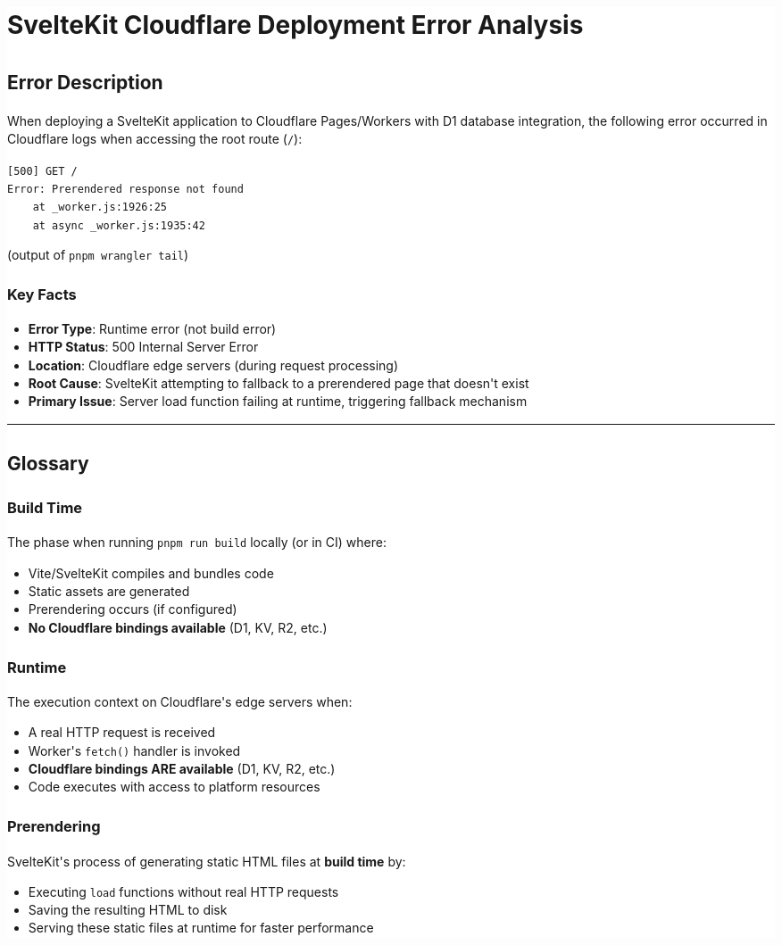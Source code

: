 # SvelteKit Cloudflare Deployment Error Analysis

## Error Description

When deploying a SvelteKit application to Cloudflare Pages/Workers with D1 database integration, the following error occurred in Cloudflare logs when accessing the root route (`/`):

```
[500] GET /
Error: Prerendered response not found
    at _worker.js:1926:25
    at async _worker.js:1935:42
```

(output of `pnpm wrangler tail`)

### Key Facts

- **Error Type**: Runtime error (not build error)
- **HTTP Status**: 500 Internal Server Error
- **Location**: Cloudflare edge servers (during request processing)
- **Root Cause**: SvelteKit attempting to fallback to a prerendered page that doesn't exist
- **Primary Issue**: Server load function failing at runtime, triggering fallback mechanism

---

## Glossary

### Build Time

The phase when running `pnpm run build` locally (or in CI) where:

- Vite/SvelteKit compiles and bundles code
- Static assets are generated
- Prerendering occurs (if configured)
- **No Cloudflare bindings available** (D1, KV, R2, etc.)

### Runtime

The execution context on Cloudflare's edge servers when:

- A real HTTP request is received
- Worker's `fetch()` handler is invoked
- **Cloudflare bindings ARE available** (D1, KV, R2, etc.)
- Code executes with access to platform resources

### Prerendering

SvelteKit's process of generating static HTML files at **build time** by:

- Executing `load` functions without real HTTP requests
- Saving the resulting HTML to disk
- Serving these static files at runtime for faster performance

